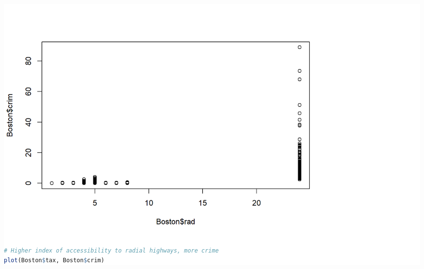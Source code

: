 <img src="02-S01_files/figure-html/boston-solution-4.png" width="672" />

```r
# Higher index of accessibility to radial highways, more crime
plot(Boston$tax, Boston$crim)
```
